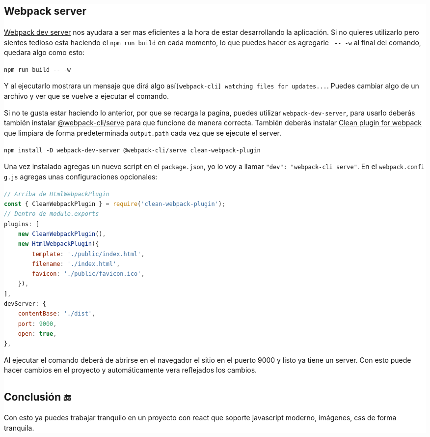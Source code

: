 ## Webpack server

[Webpack dev server](https://webpack.js.org/configuration/dev-server/) nos ayudara a ser mas eficientes a la hora de estar desarrollando la aplicación. Si no quieres utilizarlo pero sientes tedioso esta haciendo el `npm run build` en cada momento, lo que puedes hacer es agregarle ` -- -w` al final del comando, quedara algo como esto:

```
npm run build -- -w
```

Y al ejecutarlo mostrara un mensaje que dirá algo así`[webpack-cli] watching files for updates...`. Puedes cambiar algo de un archivo y ver que se vuelve a ejecutar el comando.

Si no te gusta estar haciendo lo anterior, por que se recarga la pagina, puedes utilizar `webpack-dev-server`, para usarlo deberás también instalar [@webpack-cli/serve](https://github.com/webpack/webpack-cli/blob/master/packages/serve/README.md#webpack-cli-serve) para que funcione de manera correcta. También deberás instalar [Clean plugin for webpack](https://github.com/johnagan/clean-webpack-plugin#options-and-defaults-optional) que limpiara de forma predeterminada `output.path` cada vez que se ejecute el server.

```
npm install -D webpack-dev-server @webpack-cli/serve clean-webpack-plugin
```

Una vez instalado agregas un nuevo script en el `package.json`, yo lo voy a llamar `"dev": "webpack-cli serve"`. En el `webpack.config.js` agregas unas configuraciones opcionales:

```js
// Arriba de HtmlWebpackPlugin
const { CleanWebpackPlugin } = require('clean-webpack-plugin');
// Dentro de module.exports
plugins: [
    new CleanWebpackPlugin(),
    new HtmlWebpackPlugin({
        template: './public/index.html',
        filename: './index.html',
        favicon: './public/favicon.ico',
    }),
],
devServer: {
    contentBase: './dist',
	port: 9000,
    open: true,
},
```

Al ejecutar el comando deberá de abrirse en el navegador el sitio en el puerto 9000 y listo ya tiene un server. Con esto puede hacer cambios en el proyecto y automáticamente vera reflejados los cambios.

## Conclusión :end:

Con esto ya puedes trabajar tranquilo en un proyecto con react que soporte javascript moderno, imágenes, css de forma tranquila.